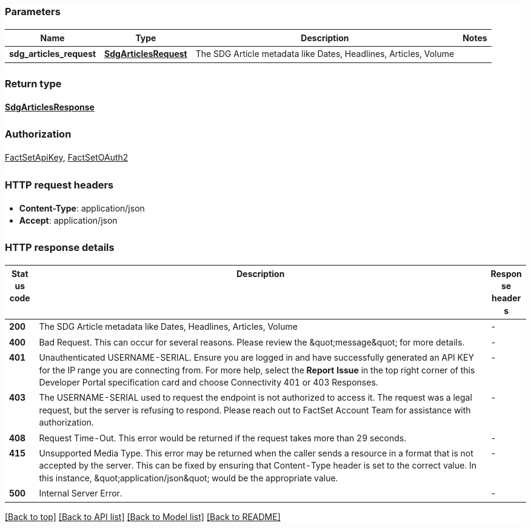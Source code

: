 
### Parameters

Name | Type | Description  | Notes
------------- | ------------- | ------------- | -------------
 **sdg_articles_request** | [**SdgArticlesRequest**](SdgArticlesRequest.md)| The SDG Article metadata like Dates, Headlines, Articles, Volume |

### Return type

[**SdgArticlesResponse**](SdgArticlesResponse.md)

### Authorization

[FactSetApiKey](../README.md#FactSetApiKey), [FactSetOAuth2](../README.md#FactSetOAuth2)

### HTTP request headers

 - **Content-Type**: application/json
 - **Accept**: application/json


### HTTP response details

| Status code | Description | Response headers |
|-------------|-------------|------------------|
**200** | The SDG Article metadata like Dates, Headlines, Articles, Volume |  -  |
**400** | Bad Request. This can occur for several reasons. Please review the \&quot;message\&quot; for more details. |  -  |
**401** | Unauthenticated USERNAME-SERIAL. Ensure you are logged in and have successfully generated an API KEY for the IP range you are connecting from. For more help, select the **Report Issue** in the top right corner of this Developer Portal specification card and choose Connectivity 401 or 403 Responses. |  -  |
**403** | The USERNAME-SERIAL used to request the endpoint is not authorized to access it. The request was a legal request, but the server is refusing to respond. Please reach out to FactSet Account Team for assistance with authorization. |  -  |
**408** | Request Time-Out. This error would be returned if the request takes more than 29 seconds. |  -  |
**415** | Unsupported Media Type. This error may be returned when the caller sends a resource in a format that is not accepted by the server. This can be fixed by ensuring that Content-Type header is set to the correct value. In this instance, \&quot;application/json\&quot; would be the appropriate value. |  -  |
**500** | Internal Server Error. |  -  |

[[Back to top]](#) [[Back to API list]](../README.md#documentation-for-api-endpoints) [[Back to Model list]](../README.md#documentation-for-models) [[Back to README]](../README.md)

